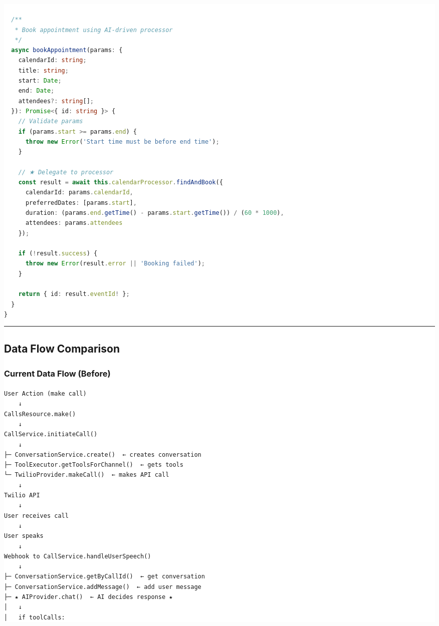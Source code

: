 ```typescript

  /**
   * Book appointment using AI-driven processor
   */
  async bookAppointment(params: {
    calendarId: string;
    title: string;
    start: Date;
    end: Date;
    attendees?: string[];
  }): Promise<{ id: string }> {
    // Validate params
    if (params.start >= params.end) {
      throw new Error('Start time must be before end time');
    }

    // ★ Delegate to processor
    const result = await this.calendarProcessor.findAndBook({
      calendarId: params.calendarId,
      preferredDates: [params.start],
      duration: (params.end.getTime() - params.start.getTime()) / (60 * 1000),
      attendees: params.attendees
    });

    if (!result.success) {
      throw new Error(result.error || 'Booking failed');
    }

    return { id: result.eventId! };
  }
}
```

---

## Data Flow Comparison

### Current Data Flow (Before)

```
User Action (make call)
    ↓
CallsResource.make()
    ↓
CallService.initiateCall()
    ↓
├─ ConversationService.create()  ← creates conversation
├─ ToolExecutor.getToolsForChannel()  ← gets tools
└─ TwilioProvider.makeCall()  ← makes API call
    ↓
Twilio API
    ↓
User receives call
    ↓
User speaks
    ↓
Webhook to CallService.handleUserSpeech()
    ↓
├─ ConversationService.getByCallId()  ← get conversation
├─ ConversationService.addMessage()  ← add user message
├─ ★ AIProvider.chat()  ← AI decides response ★
│   ↓
│   if toolCalls:
```